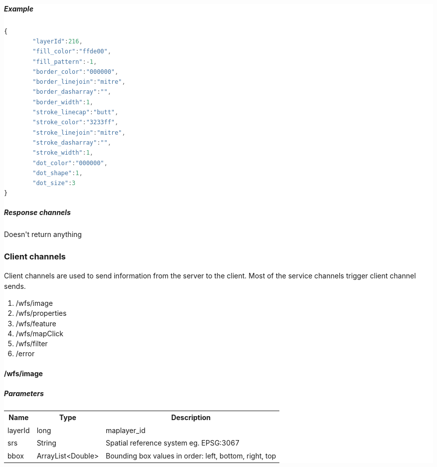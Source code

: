 </table>

##### Example

```javascript
{
		"layerId":216,
		"fill_color":"ffde00",
		"fill_pattern":-1,
		"border_color":"000000",
		"border_linejoin":"mitre",
		"border_dasharray":"",
		"border_width":1,
		"stroke_linecap":"butt",
		"stroke_color":"3233ff",
		"stroke_linejoin":"mitre",
		"stroke_dasharray":"",
		"stroke_width":1,
		"dot_color":"000000",
		"dot_shape":1,
		"dot_size":3
}
```

##### Response channels

Doesn't return anything


### Client channels

Client channels are used to send information from the server to the client. Most of the service channels trigger client channel sends.

1. /wfs/image
2. /wfs/properties
3. /wfs/feature
4. /wfs/mapClick
4. /wfs/filter
5. /error

#### /wfs/image

##### Parameters

<table class="table table-striped">
	<tr>
		<th>Name</th>
		<th>Type</th>
		<th>Description</th>
	</tr>
	<tr>
		<td>layerId</td>
		<td>long</td>
		<td>maplayer_id</td>
	</tr>
	<tr>
		<td>srs</td>
		<td>String</td>
		<td>Spatial reference system eg. EPSG:3067</td>
	</tr>
	<tr>
		<td>bbox</td>
		<td>ArrayList&lt;Double&gt;</td>
		<td>Bounding box values in order: left, bottom, right, top</td>
	</tr>
	<tr>